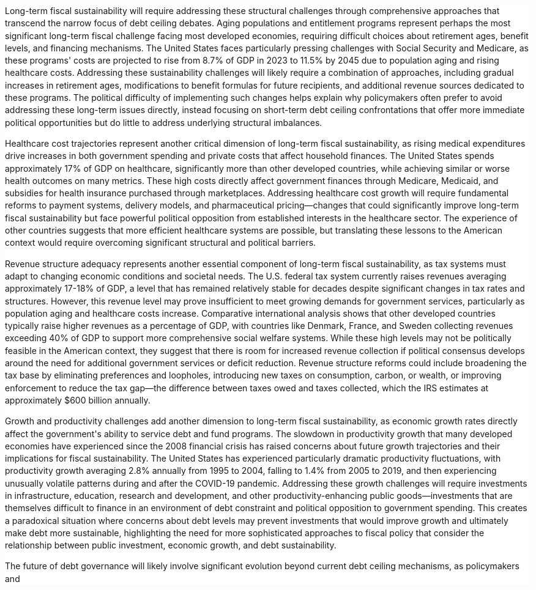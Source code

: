 Long-term fiscal sustainability will require addressing these structural challenges through comprehensive approaches that transcend the narrow focus of debt ceiling debates. Aging populations and entitlement programs represent perhaps the most significant long-term fiscal challenge facing most developed economies, requiring difficult choices about retirement ages, benefit levels, and financing mechanisms. The United States faces particularly pressing challenges with Social Security and Medicare, as these programs' costs are projected to rise from 8.7% of GDP in 2023 to 11.5% by 2045 due to population aging and rising healthcare costs. Addressing these sustainability challenges will likely require a combination of approaches, including gradual increases in retirement ages, modifications to benefit formulas for future recipients, and additional revenue sources dedicated to these programs. The political difficulty of implementing such changes helps explain why policymakers often prefer to avoid addressing these long-term issues directly, instead focusing on short-term debt ceiling confrontations that offer more immediate political opportunities but do little to address underlying structural imbalances.

Healthcare cost trajectories represent another critical dimension of long-term fiscal sustainability, as rising medical expenditures drive increases in both government spending and private costs that affect household finances. The United States spends approximately 17% of GDP on healthcare, significantly more than other developed countries, while achieving similar or worse health outcomes on many metrics. These high costs directly affect government finances through Medicare, Medicaid, and subsidies for health insurance purchased through marketplaces. Addressing healthcare cost growth will require fundamental reforms to payment systems, delivery models, and pharmaceutical pricing—changes that could significantly improve long-term fiscal sustainability but face powerful political opposition from established interests in the healthcare sector. The experience of other countries suggests that more efficient healthcare systems are possible, but translating these lessons to the American context would require overcoming significant structural and political barriers.

Revenue structure adequacy represents another essential component of long-term fiscal sustainability, as tax systems must adapt to changing economic conditions and societal needs. The U.S. federal tax system currently raises revenues averaging approximately 17-18% of GDP, a level that has remained relatively stable for decades despite significant changes in tax rates and structures. However, this revenue level may prove insufficient to meet growing demands for government services, particularly as population aging and healthcare costs increase. Comparative international analysis shows that other developed countries typically raise higher revenues as a percentage of GDP, with countries like Denmark, France, and Sweden collecting revenues exceeding 40% of GDP to support more comprehensive social welfare systems. While these high levels may not be politically feasible in the American context, they suggest that there is room for increased revenue collection if political consensus develops around the need for additional government services or deficit reduction. Revenue structure reforms could include broadening the tax base by eliminating preferences and loopholes, introducing new taxes on consumption, carbon, or wealth, or improving enforcement to reduce the tax gap—the difference between taxes owed and taxes collected, which the IRS estimates at approximately $600 billion annually.

Growth and productivity challenges add another dimension to long-term fiscal sustainability, as economic growth rates directly affect the government's ability to service debt and fund programs. The slowdown in productivity growth that many developed economies have experienced since the 2008 financial crisis has raised concerns about future growth trajectories and their implications for fiscal sustainability. The United States has experienced particularly dramatic productivity fluctuations, with productivity growth averaging 2.8% annually from 1995 to 2004, falling to 1.4% from 2005 to 2019, and then experiencing unusually volatile patterns during and after the COVID-19 pandemic. Addressing these growth challenges will require investments in infrastructure, education, research and development, and other productivity-enhancing public goods—investments that are themselves difficult to finance in an environment of debt constraint and political opposition to government spending. This creates a paradoxical situation where concerns about debt levels may prevent investments that would improve growth and ultimately make debt more sustainable, highlighting the need for more sophisticated approaches to fiscal policy that consider the relationship between public investment, economic growth, and debt sustainability.

The future of debt governance will likely involve significant evolution beyond current debt ceiling mechanisms, as policymakers and